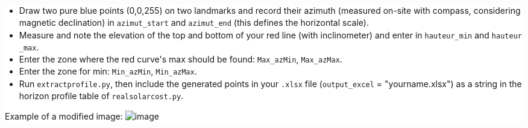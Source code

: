 - Draw two pure blue points (0,0,255) on two landmarks and record their azimuth (measured on-site with compass, considering magnetic declination) in `azimut_start` and `azimut_end` (this defines the horizontal scale).
- Measure and note the elevation of the top and bottom of your red line (with inclinometer) and enter in `hauteur_min` and `hauteur_max`.
- Enter the zone where the red curve's max should be found: `Max_azMin`, `Max_azMax`.
- Enter the zone for min: `Min_azMin`, `Min_azMax`.
- Run `extractprofile.py`, then include the generated points in your `.xlsx` file (`output_excel` = "yourname.xlsx") as a string in the horizon profile table of `realsolarcost.py`.

Example of a modified image:
![image](https://github.com/user-attachments/assets/3f6b9138-7ab1-428a-8b33-867da9b4214a)
